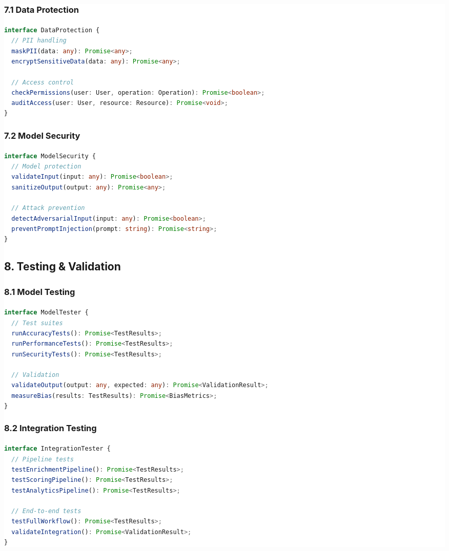### 7.1 Data Protection

```typescript
interface DataProtection {
  // PII handling
  maskPII(data: any): Promise<any>;
  encryptSensitiveData(data: any): Promise<any>;
  
  // Access control
  checkPermissions(user: User, operation: Operation): Promise<boolean>;
  auditAccess(user: User, resource: Resource): Promise<void>;
}
```

### 7.2 Model Security

```typescript
interface ModelSecurity {
  // Model protection
  validateInput(input: any): Promise<boolean>;
  sanitizeOutput(output: any): Promise<any>;
  
  // Attack prevention
  detectAdversarialInput(input: any): Promise<boolean>;
  preventPromptInjection(prompt: string): Promise<string>;
}
```

## 8. Testing & Validation

### 8.1 Model Testing

```typescript
interface ModelTester {
  // Test suites
  runAccuracyTests(): Promise<TestResults>;
  runPerformanceTests(): Promise<TestResults>;
  runSecurityTests(): Promise<TestResults>;
  
  // Validation
  validateOutput(output: any, expected: any): Promise<ValidationResult>;
  measureBias(results: TestResults): Promise<BiasMetrics>;
}
```

### 8.2 Integration Testing

```typescript
interface IntegrationTester {
  // Pipeline tests
  testEnrichmentPipeline(): Promise<TestResults>;
  testScoringPipeline(): Promise<TestResults>;
  testAnalyticsPipeline(): Promise<TestResults>;
  
  // End-to-end tests
  testFullWorkflow(): Promise<TestResults>;
  validateIntegration(): Promise<ValidationResult>;
}